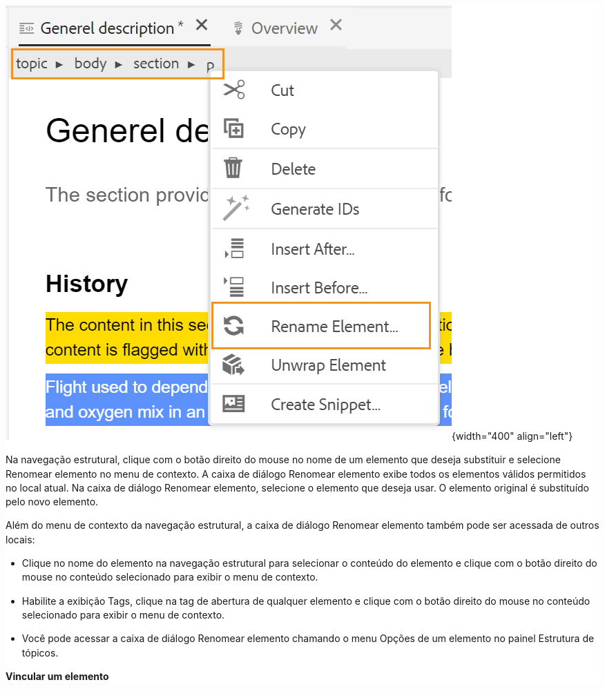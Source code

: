 ![](images/rename-element.png){width="400" align="left"}

Na navegação estrutural, clique com o botão direito do mouse no nome de um elemento que deseja substituir e selecione Renomear elemento no menu de contexto. A caixa de diálogo Renomear elemento exibe todos os elementos válidos permitidos no local atual. Na caixa de diálogo Renomear elemento, selecione o elemento que deseja usar. O elemento original é substituído pelo novo elemento.

Além do menu de contexto da navegação estrutural, a caixa de diálogo Renomear elemento também pode ser acessada de outros locais:

- Clique no nome do elemento na navegação estrutural para selecionar o conteúdo do elemento e clique com o botão direito do mouse no conteúdo selecionado para exibir o menu de contexto.

- Habilite a exibição Tags, clique na tag de abertura de qualquer elemento e clique com o botão direito do mouse no conteúdo selecionado para exibir o menu de contexto.

- Você pode acessar a caixa de diálogo Renomear elemento chamando o menu Opções de um elemento no painel Estrutura de tópicos.



**Vincular um elemento**
